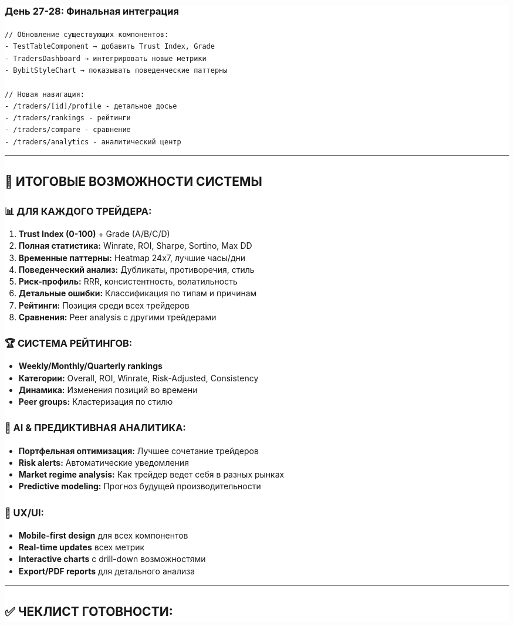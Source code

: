 ### **День 27-28: Финальная интеграция**
```tsx
// Обновление существующих компонентов:
- TestTableComponent → добавить Trust Index, Grade
- TradersDashboard → интегрировать новые метрики  
- BybitStyleChart → показывать поведенческие паттерны

// Новая навигация:
- /traders/[id]/profile - детальное досье
- /traders/rankings - рейтинги  
- /traders/compare - сравнение
- /traders/analytics - аналитический центр
```

---

## 🎯 **ИТОГОВЫЕ ВОЗМОЖНОСТИ СИСТЕМЫ**

### **📊 ДЛЯ КАЖДОГО ТРЕЙДЕРА:**
1. **Trust Index (0-100)** + Grade (A/B/C/D)
2. **Полная статистика:** Winrate, ROI, Sharpe, Sortino, Max DD
3. **Временные паттерны:** Heatmap 24x7, лучшие часы/дни
4. **Поведенческий анализ:** Дубликаты, противоречия, стиль
5. **Риск-профиль:** RRR, консистентность, волатильность
6. **Детальные ошибки:** Классификация по типам и причинам
7. **Рейтинги:** Позиция среди всех трейдеров
8. **Сравнения:** Peer analysis с другими трейдерами

### **🏆 СИСТЕМА РЕЙТИНГОВ:**
- **Weekly/Monthly/Quarterly rankings**
- **Категории:** Overall, ROI, Winrate, Risk-Adjusted, Consistency
- **Динамика:** Изменения позиций во времени
- **Peer groups:** Кластеризация по стилю

### **🔮 AI & ПРЕДИКТИВНАЯ АНАЛИТИКА:**
- **Портфельная оптимизация:** Лучшее сочетание трейдеров
- **Risk alerts:** Автоматические уведомления
- **Market regime analysis:** Как трейдер ведет себя в разных рынках
- **Predictive modeling:** Прогноз будущей производительности

### **📱 UX/UI:**
- **Mobile-first design** для всех компонентов
- **Real-time updates** всех метрик  
- **Interactive charts** с drill-down возможностями
- **Export/PDF reports** для детального анализа

---

## ✅ **ЧЕКЛИСТ ГОТОВНОСТИ:**
